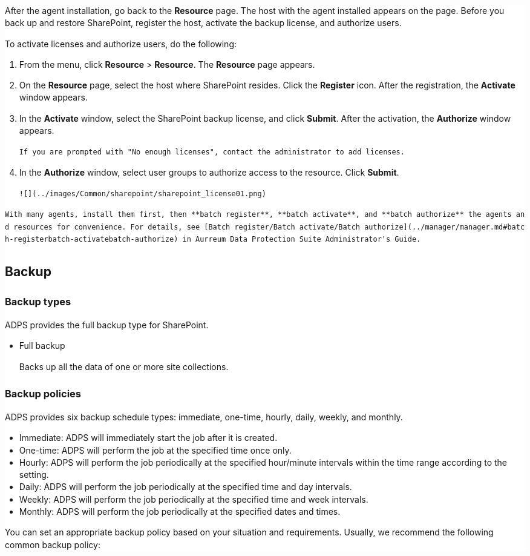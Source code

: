 After the agent installation, go back to the **Resource** page. The host with the agent installed appears on the page. Before you back up and restore SharePoint, register the host, activate the backup license, and authorize users.

To activate licenses and authorize users, do the following:

1. From the menu, click **Resource** > **Resource**. The **Resource** page appears.
2. On the **Resource** page, select the host where SharePoint resides. Click the **Register** icon. After the registration, the **Activate** window appears.

3. In the **Activate** window, select the SharePoint backup license, and click **Submit**. After the activation, the **Authorize** window appears.

	```{note}
	If you are prompted with "No enough licenses", contact the administrator to add licenses.
	```

4. In the **Authorize** window, select user groups to authorize access to the resource. Click **Submit**.

	```{only} scutech
	![](../images/Common/sharepoint/sharepoint_license01.png)
	```

```{note}
With many agents, install them first, then **batch register**, **batch activate**, and **batch authorize** the agents and resources for convenience. For details, see [Batch register/Batch activate/Batch authorize](../manager/manager.md#batch-registerbatch-activatebatch-authorize) in Aurreum Data Protection Suite Administrator's Guide.
```

## Backup

### Backup types

ADPS provides the full backup type for SharePoint.

- Full backup

  Backs up all the data of one or more site collections.

### Backup policies

ADPS provides six backup schedule types: immediate, one-time, hourly, daily, weekly, and monthly.

- Immediate: ADPS will immediately start the job after it is created.
- One-time: ADPS will perform the job at the specified time once only.
- Hourly: ADPS will perform the job periodically at the specified hour/minute intervals within the time range according to the setting.
- Daily: ADPS will perform the job periodically at the specified time and day intervals.
- Weekly: ADPS will perform the job periodically at the specified time and week intervals.
- Monthly: ADPS will perform the job periodically at the specified dates and times.

You can set an appropriate backup policy based on your situation and requirements. Usually, we recommend the following common backup policy:
